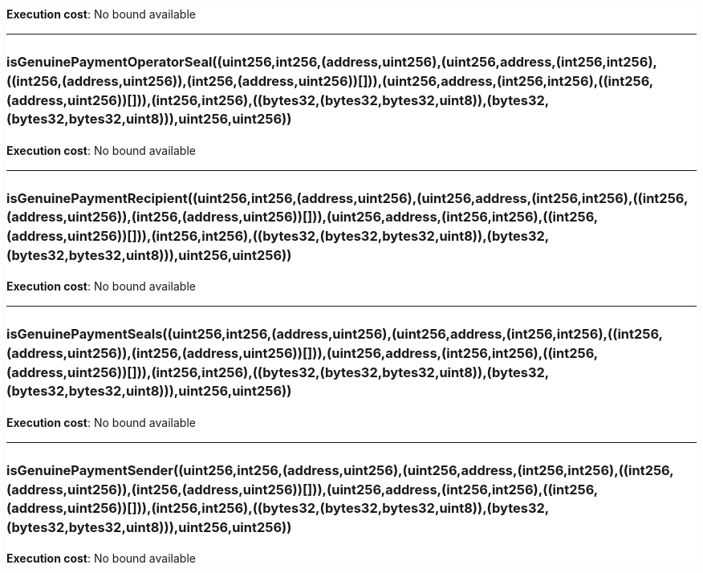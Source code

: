 
**Execution cost**: No bound available




--- 
### isGenuinePaymentOperatorSeal((uint256,int256,(address,uint256),(uint256,address,(int256,int256),((int256,(address,uint256)),(int256,(address,uint256))[])),(uint256,address,(int256,int256),((int256,(address,uint256))[])),(int256,int256),((bytes32,(bytes32,bytes32,uint8)),(bytes32,(bytes32,bytes32,uint8))),uint256,uint256))


**Execution cost**: No bound available




--- 
### isGenuinePaymentRecipient((uint256,int256,(address,uint256),(uint256,address,(int256,int256),((int256,(address,uint256)),(int256,(address,uint256))[])),(uint256,address,(int256,int256),((int256,(address,uint256))[])),(int256,int256),((bytes32,(bytes32,bytes32,uint8)),(bytes32,(bytes32,bytes32,uint8))),uint256,uint256))


**Execution cost**: No bound available




--- 
### isGenuinePaymentSeals((uint256,int256,(address,uint256),(uint256,address,(int256,int256),((int256,(address,uint256)),(int256,(address,uint256))[])),(uint256,address,(int256,int256),((int256,(address,uint256))[])),(int256,int256),((bytes32,(bytes32,bytes32,uint8)),(bytes32,(bytes32,bytes32,uint8))),uint256,uint256))


**Execution cost**: No bound available




--- 
### isGenuinePaymentSender((uint256,int256,(address,uint256),(uint256,address,(int256,int256),((int256,(address,uint256)),(int256,(address,uint256))[])),(uint256,address,(int256,int256),((int256,(address,uint256))[])),(int256,int256),((bytes32,(bytes32,bytes32,uint8)),(bytes32,(bytes32,bytes32,uint8))),uint256,uint256))


**Execution cost**: No bound available
